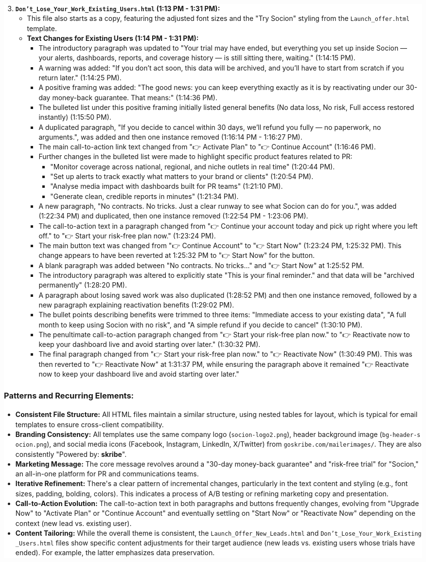 3.  **`Don’t_Lose_Your_Work_Existing_Users.html` (1:13 PM - 1:31 PM):**
    *   This file also starts as a copy, featuring the adjusted font sizes and the "Try Socion" styling from the `Launch_offer.html` template.
    *   **Text Changes for Existing Users (1:14 PM - 1:31 PM):**
        *   The introductory paragraph was updated to "Your trial may have ended, but everything you set up inside Socion — your alerts, dashboards, reports, and coverage history — is still sitting there, waiting." (1:14:15 PM).
        *   A warning was added: "If you don’t act soon, this data will be archived, and you’ll have to start from scratch if you return later." (1:14:25 PM).
        *   A positive framing was added: "The good news: you can keep everything exactly as it is by reactivating under our 30-day money-back guarantee. That means:" (1:14:36 PM).
        *   The bulleted list under this positive framing initially listed general benefits (No data loss, No risk, Full access restored instantly) (1:15:50 PM).
        *   A duplicated paragraph, "If you decide to cancel within 30 days, we’ll refund you fully — no paperwork, no arguments.", was added and then one instance removed (1:16:14 PM - 1:16:27 PM).
        *   The main call-to-action link text changed from "👉 Activate Plan" to "👉 Continue Account" (1:16:46 PM).
        *   Further changes in the bulleted list were made to highlight specific product features related to PR:
            *   "Monitor coverage across national, regional, and niche outlets in real time" (1:20:44 PM).
            *   "Set up alerts to track exactly what matters to your brand or clients" (1:20:54 PM).
            *   "Analyse media impact with dashboards built for PR teams" (1:21:10 PM).
            *   "Generate clean, credible reports in minutes" (1:21:34 PM).
        *   A new paragraph, "No contracts. No tricks. Just a clear runway to see what Socion can do for you.", was added (1:22:34 PM) and duplicated, then one instance removed (1:22:54 PM - 1:23:06 PM).
        *   The call-to-action text in a paragraph changed from "👉 Continue your account today and pick up right where you left off." to "👉 Start your risk-free plan now." (1:23:24 PM).
        *   The main button text was changed from "👉 Continue Account" to "👉 Start Now" (1:23:24 PM, 1:25:32 PM). This change appears to have been reverted at 1:25:32 PM to "👉 Start Now" for the button.
        *   A blank paragraph was added between "No contracts. No tricks..." and "👉 Start Now" at 1:25:52 PM.
        *   The introductory paragraph was altered to explicitly state "This is your final reminder." and that data will be "archived permanently" (1:28:20 PM).
        *   A paragraph about losing saved work was also duplicated (1:28:52 PM) and then one instance removed, followed by a new paragraph explaining reactivation benefits (1:29:02 PM).
        *   The bullet points describing benefits were trimmed to three items: "Immediate access to your existing data", "A full month to keep using Socion with no risk", and "A simple refund if you decide to cancel" (1:30:10 PM).
        *   The penultimate call-to-action paragraph changed from "👉 Start your risk-free plan now." to "👉 Reactivate now to keep your dashboard live and avoid starting over later." (1:30:32 PM).
        *   The final paragraph changed from "👉 Start your risk-free plan now." to "👉 Reactivate Now" (1:30:49 PM). This was then reverted to "👉 Reactivate Now" at 1:31:37 PM, while ensuring the paragraph above it remained "👉 Reactivate now to keep your dashboard live and avoid starting over later."

### Patterns and Recurring Elements:

*   **Consistent File Structure:** All HTML files maintain a similar structure, using nested tables for layout, which is typical for email templates to ensure cross-client compatibility.
*   **Branding Consistency:** All templates use the same company logo (`socion-logo2.png`), header background image (`bg-header-socion.png`), and social media icons (Facebook, Instagram, LinkedIn, X/Twitter) from `goskribe.com/mailerimages/`. They are also consistently "Powered by: **skribe**".
*   **Marketing Message:** The core message revolves around a "30-day money-back guarantee" and "risk-free trial" for "Socion," an all-in-one platform for PR and communications teams.
*   **Iterative Refinement:** There's a clear pattern of incremental changes, particularly in the text content and styling (e.g., font sizes, padding, bolding, colors). This indicates a process of A/B testing or refining marketing copy and presentation.
*   **Call-to-Action Evolution:** The call-to-action text in both paragraphs and buttons frequently changes, evolving from "Upgrade Now" to "Activate Plan" or "Continue Account" and eventually settling on "Start Now" or "Reactivate Now" depending on the context (new lead vs. existing user).
*   **Content Tailoring:** While the overall theme is consistent, the `Launch_Offer_New_Leads.html` and `Don’t_Lose_Your_Work_Existing_Users.html` files show specific content adjustments for their target audience (new leads vs. existing users whose trials have ended). For example, the latter emphasizes data preservation.